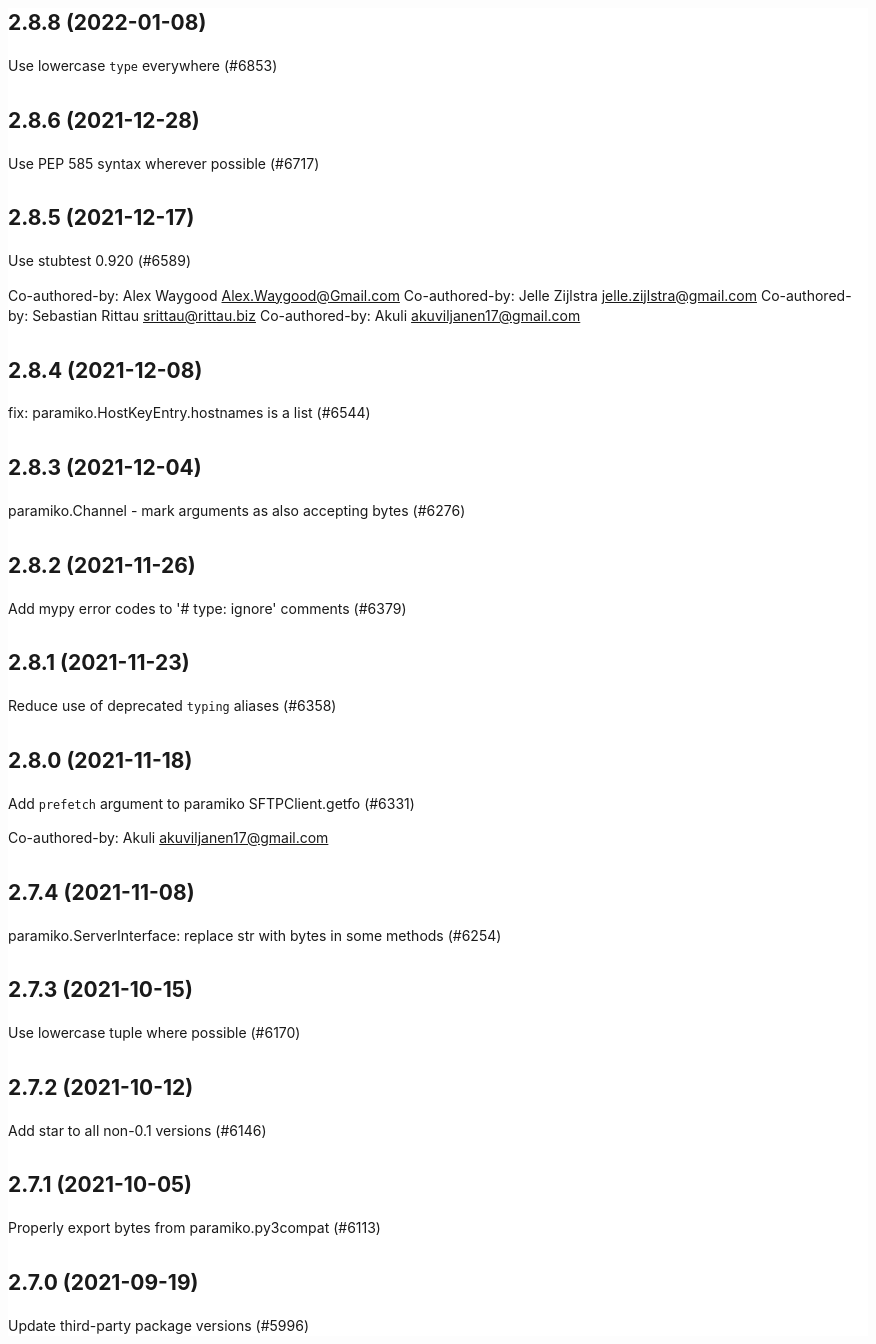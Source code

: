 ## 2.8.8 (2022-01-08)

Use lowercase `type` everywhere (#6853)

## 2.8.6 (2021-12-28)

Use PEP 585 syntax wherever possible (#6717)

## 2.8.5 (2021-12-17)

Use stubtest 0.920 (#6589)

Co-authored-by: Alex Waygood <Alex.Waygood@Gmail.com>
Co-authored-by: Jelle Zijlstra <jelle.zijlstra@gmail.com>
Co-authored-by: Sebastian Rittau <srittau@rittau.biz>
Co-authored-by: Akuli <akuviljanen17@gmail.com>

## 2.8.4 (2021-12-08)

fix: paramiko.HostKeyEntry.hostnames is a list (#6544)

## 2.8.3 (2021-12-04)

paramiko.Channel - mark arguments as also accepting bytes (#6276)

## 2.8.2 (2021-11-26)

Add mypy error codes to '# type: ignore' comments (#6379)

## 2.8.1 (2021-11-23)

Reduce use of deprecated `typing` aliases (#6358)

## 2.8.0 (2021-11-18)

Add `prefetch` argument to paramiko SFTPClient.getfo (#6331)

Co-authored-by: Akuli <akuviljanen17@gmail.com>

## 2.7.4 (2021-11-08)

paramiko.ServerInterface: replace str with bytes in some methods (#6254)

## 2.7.3 (2021-10-15)

Use lowercase tuple where possible (#6170)

## 2.7.2 (2021-10-12)

Add star to all non-0.1 versions (#6146)

## 2.7.1 (2021-10-05)

Properly export bytes from paramiko.py3compat (#6113)

## 2.7.0 (2021-09-19)

Update third-party package versions (#5996)

